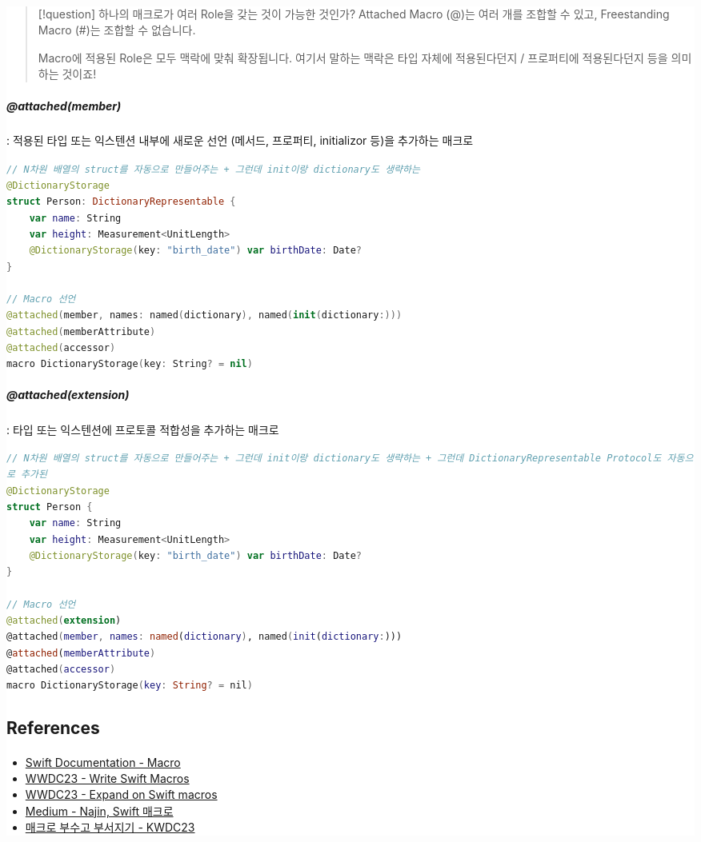 >[!question] 하나의 매크로가 여러 Role을 갖는 것이 가능한 것인가?
>Attached Macro (@)는 여러 개를 조합할 수 있고, Freestanding Macro (#)는 조합할 수 없습니다.
>
>Macro에 적용된 Role은 모두 맥락에 맞춰 확장됩니다.
>여기서 말하는 맥락은 타입 자체에 적용된다던지 / 프로퍼티에 적용된다던지 등을 의미하는 것이죠!

##### @attached(member) 
: 적용된 타입 또는 익스텐션 내부에 새로운 선언 (메서드, 프로퍼티, initializor 등)을 추가하는 매크로

```Swift
// N차원 배열의 struct를 자동으로 만들어주는 + 그런데 init이랑 dictionary도 생략하는
@DictionaryStorage
struct Person: DictionaryRepresentable {
	var name: String
	var height: Measurement<UnitLength>
	@DictionaryStorage(key: "birth_date") var birthDate: Date?
}

// Macro 선언
@attached(member, names: named(dictionary), named(init(dictionary:)))
@attached(memberAttribute)
@attached(accessor) 
macro DictionaryStorage(key: String? = nil)
```

##### @attached(extension) 
: 타입 또는 익스텐션에 프로토콜 적합성을 추가하는 매크로

```Swift
// N차원 배열의 struct를 자동으로 만들어주는 + 그런데 init이랑 dictionary도 생략하는 + 그런데 DictionaryRepresentable Protocol도 자동으로 추가된
@DictionaryStorage
struct Person {
	var name: String
	var height: Measurement<UnitLength>
	@DictionaryStorage(key: "birth_date") var birthDate: Date?
}

// Macro 선언
@attached(extension)
@attached(member, names: named(dictionary), named(init(dictionary:)))
@attached(memberAttribute)
@attached(accessor) 
macro DictionaryStorage(key: String? = nil)
```


## References

- [Swift Documentation - Macro](https://docs.swift.org/swift-book/documentation/the-swift-programming-language/macros/)
- [WWDC23 - Write Swift Macros](https://developer.apple.com/kr/videos/play/wwdc2023/10166/)
- [WWDC23 - Expand on Swift macros](https://developer.apple.com/videos/play/wwdc2023/10167/)
- [Medium - Najin, Swift 매크로](https://sujinnaljin.medium.com/swift-%EB%A7%A4%ED%81%AC%EB%A1%9C-5e232b78dc5b)
- [매크로 부수고 부서지기 - KWDC23](https://www.youtube.com/results?search_query=swift+%EB%A7%A4%ED%81%AC%EB%A1%9C+kwdc)
